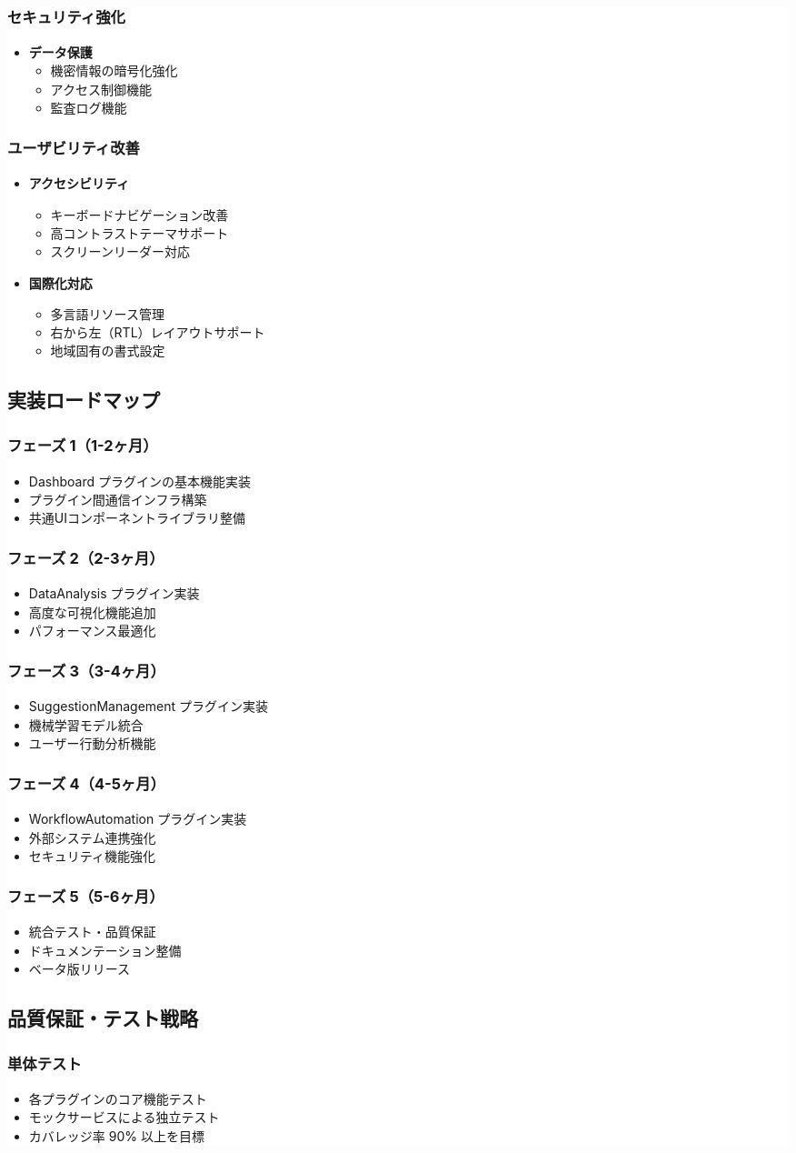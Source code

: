 ### セキュリティ強化
- **データ保護**
  - 機密情報の暗号化強化
  - アクセス制御機能
  - 監査ログ機能

### ユーザビリティ改善
- **アクセシビリティ**
  - キーボードナビゲーション改善
  - 高コントラストテーマサポート
  - スクリーンリーダー対応

- **国際化対応**
  - 多言語リソース管理
  - 右から左（RTL）レイアウトサポート
  - 地域固有の書式設定

## 実装ロードマップ

### フェーズ 1（1-2ヶ月）
- Dashboard プラグインの基本機能実装
- プラグイン間通信インフラ構築
- 共通UIコンポーネントライブラリ整備

### フェーズ 2（2-3ヶ月）
- DataAnalysis プラグイン実装
- 高度な可視化機能追加
- パフォーマンス最適化

### フェーズ 3（3-4ヶ月）
- SuggestionManagement プラグイン実装
- 機械学習モデル統合
- ユーザー行動分析機能

### フェーズ 4（4-5ヶ月）
- WorkflowAutomation プラグイン実装
- 外部システム連携強化
- セキュリティ機能強化

### フェーズ 5（5-6ヶ月）
- 統合テスト・品質保証
- ドキュメンテーション整備
- ベータ版リリース

## 品質保証・テスト戦略

### 単体テスト
- 各プラグインのコア機能テスト
- モックサービスによる独立テスト
- カバレッジ率 90% 以上を目標
